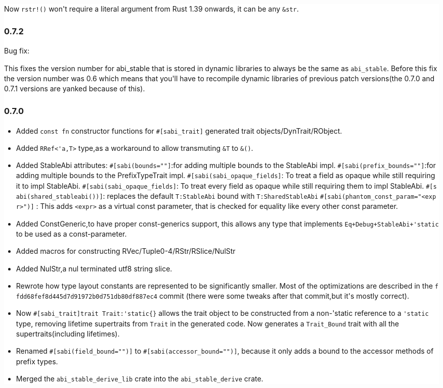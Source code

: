 Now `rstr!()` won't require a literal argument from Rust 1.39 onwards,
it can be any `&str`.



### 0.7.2

Bug fix:

This fixes the version number for abi_stable that is stored in dynamic libraries to 
always be the same as `abi_stable`.
Before this fix the version number was 0.6 which means that you'll have to recompile dynamic libraries of previous patch versions(the 0.7.0 and 0.7.1 versions are yanked because of this).

### 0.7.0

- Added `const fn` constructor functions for 
    `#[sabi_trait]` generated trait objects/DynTrait/RObject.

- Added `RRef<'a,T>` type,as a workaround to allow transmuting `&T` to `&()`.

- Added StableAbi attributes:
    `#[sabi(bounds=""]`:for adding multiple bounds to the StableAbi impl.
    `#[sabi(prefix_bounds=""]`:for adding multiple bounds to the PrefixTypeTrait impl.
    `#[sabi(sabi_opaque_fields]`:
        To treat a field as opaque while still requiring it to impl StableAbi.
    `#[sabi(sabi_opaque_fields]`:
        To treat every field as opaque while still requiring them to impl StableAbi.
    `#[sabi(shared_stableabi())]`:
        replaces the default `T:StableAbi` bound with `T:SharedStableAbi`
    `#[sabi(phantom_const_param="<expr>")]` :
        This adds `<expr>` as a virtual const parameter,
        that is checked for equality like every other const parameter.

- Added ConstGeneric,to have proper const-generics support,
    this allows any type that implements `Eq+Debug+StableAbi+'static` to be 
    used as a const-parameter.

- Added macros for constructing RVec/Tuple0-4/RStr/RSlice/NulStr

- Added NulStr,a nul terminated utf8 string slice.

- Rewrote how type layout constants are represented to be significantly smaller.
    Most of the optimizations are described in the 
    `ffdd68fef8d445d7d91972b0d751db80df887ec4` commit
    (there were some tweaks after that commit,but it's mostly correct).

- Now `#[sabi_trait]trait Trait:'static{}` allows the trait object
    to be constructed from a non-'static reference to a `'static` type,
    removing lifetime supertraits from `Trait` in the generated code.
    Now generates a `Trait_Bound` trait with all the supertraits(including lifetimes).

- Renamed `#[sabi(field_bound="")]` to `#[sabi(accessor_bound="")]`,
    because it only adds a bound to the accessor methods of prefix types.

- Merged the `abi_stable_derive_lib` crate into the `abi_stable_derive` crate.
